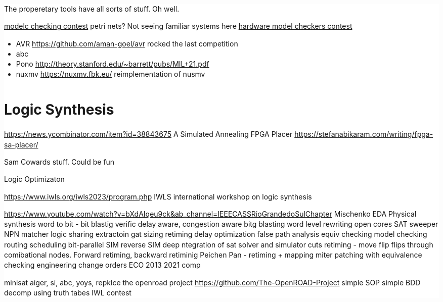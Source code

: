 The properetary tools have all sorts of stuff. Oh well.

[modelc checking contest](https://mcc.lip6.fr/2023/) petri nets? Not seeing familiar systems here
[hardware model checkers contest](http://fmv.jku.at/hwmcc20/)

- AVR <https://github.com/aman-goel/avr> rocked the last competition
- abc
- Pono <http://theory.stanford.edu/~barrett/pubs/MIL+21.pdf>
- nuxmv <https://nuxmv.fbk.eu/> reimplementation of nusmv

# Logic Synthesis

<https://news.ycombinator.com/item?id=38843675>  A Simulated Annealing FPGA Placer <https://stefanabikaram.com/writing/fpga-sa-placer/>

Sam Cowards stuff. Could be fun

Logic Optimizaton

<https://www.iwls.org/iwls2023/program.php>
 IWLS international workshop on logic synthesis

<https://www.youtube.com/watch?v=bXdAIqeu9ck&ab_channel=IEEECASSRioGrandedoSulChapter> Mischenko
EDA
Physical synthesis
word to bit - bit blastig
verific
delay aware, congestion aware bitg blasting
word level rewriting
open cores
SAT sweeper
NPN matcher
logic sharing extractoin
gat sizing
retiming
delay optimization
false path analysis
equiv checking
model checking
routing scheduling
bit-parallel SIM reverse SIM
deep ntegration of sat solver and simulator
cuts
retiming - move flip flips through comibational nodes. Forward retiming, backward retiminig
Peichen Pan - retiming + mapping
miter
patching with equivalence checking
engineering change orders
ECO 2013 2021 comp

minisat aiger, si, abc, yoys, repklce the openroad project <https://github.com/The-OpenROAD-Project>
simple SOP
simple BDD
decomp using truth tabes
IWL contest
